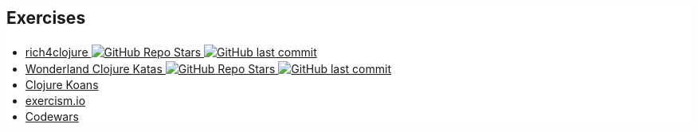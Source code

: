 ## Exercises

  * [rich4clojure ![GitHub Repo Stars](https://img.shields.io/github/stars/PEZ/rich4clojure) ![GitHub last commit](https://img.shields.io/github/last-commit/PEZ/rich4clojure)](https://github.com/PEZ/rich4clojure)
  * [Wonderland Clojure Katas ![GitHub Repo Stars](https://img.shields.io/github/stars/gigasquid/wonderland-clojure-katas) ![GitHub last commit](https://img.shields.io/github/last-commit/gigasquid/wonderland-clojure-katas)](https://github.com/gigasquid/wonderland-clojure-katas)
  * [Clojure Koans](http://clojurekoans.com)
  * [exercism.io](http://exercism.io/languages/clojure)
  * [Codewars](https://www.codewars.com/kata/search/clojure)
